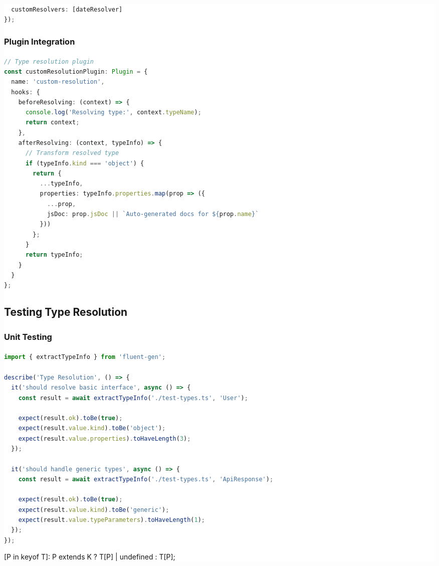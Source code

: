 ```typescript
  customResolvers: [dateResolver]
});
```

### Plugin Integration

```typescript
// Type resolution plugin
const customResolutionPlugin: Plugin = {
  name: 'custom-resolution',
  hooks: {
    beforeResolving: (context) => {
      console.log('Resolving type:', context.typeName);
      return context;
    },
    afterResolving: (context, typeInfo) => {
      // Transform resolved type
      if (typeInfo.kind === 'object') {
        return {
          ...typeInfo,
          properties: typeInfo.properties.map(prop => ({
            ...prop,
            jsDoc: prop.jsDoc || `Auto-generated docs for ${prop.name}`
          }))
        };
      }
      return typeInfo;
    }
  }
};
```

## Testing Type Resolution

### Unit Testing

```typescript
import { extractTypeInfo } from 'fluent-gen';

describe('Type Resolution', () => {
  it('should resolve basic interface', async () => {
    const result = await extractTypeInfo('./test-types.ts', 'User');

    expect(result.ok).toBe(true);
    expect(result.value.kind).toBe('object');
    expect(result.value.properties).toHaveLength(3);
  });

  it('should handle generic types', async () => {
    const result = await extractTypeInfo('./test-types.ts', 'ApiResponse');

    expect(result.ok).toBe(true);
    expect(result.value.kind).toBe('generic');
    expect(result.value.typeParameters).toHaveLength(1);
  });
});
```


  [P in keyof T]: P extends K ? T[P] | undefined : T[P];